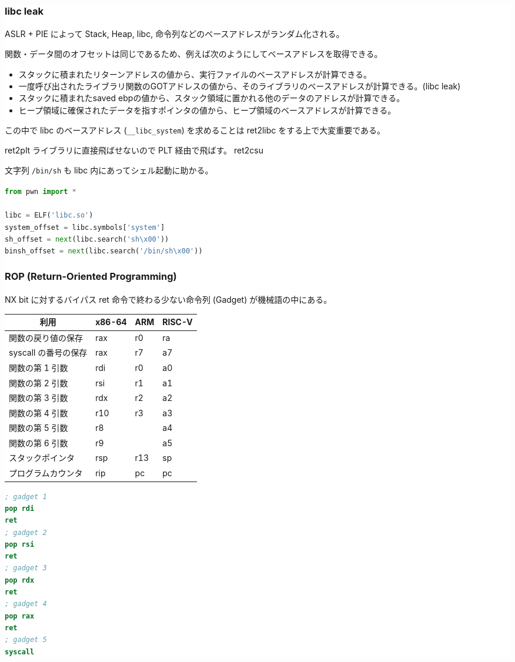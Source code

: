 ### libc leak

ASLR + PIE によって Stack, Heap, libc, 命令列などのベースアドレスがランダム化される。

関数・データ間のオフセットは同じであるため、例えば次のようにしてベースアドレスを取得できる。

- スタックに積まれたリターンアドレスの値から、実行ファイルのベースアドレスが計算できる。
- 一度呼び出されたライブラリ関数のGOTアドレスの値から、そのライブラリのベースアドレスが計算できる。(libc leak)
- スタックに積まれたsaved ebpの値から、スタック領域に置かれる他のデータのアドレスが計算できる。
- ヒープ領域に確保されたデータを指すポインタの値から、ヒープ領域のベースアドレスが計算できる。

この中で libc のベースアドレス (`__libc_system`) を求めることは ret2libc をする上で大変重要である。

ret2plt ライブラリに直接飛ばせないので PLT 経由で飛ばす。
ret2csu

文字列 `/bin/sh` も libc 内にあってシェル起動に助かる。

```python
from pwn import *

libc = ELF('libc.so')
system_offset = libc.symbols['system']
sh_offset = next(libc.search('sh\x00'))
binsh_offset = next(libc.search('/bin/sh\x00'))
```

### ROP (Return-Oriented Programming)

NX bit に対するバイパス
ret 命令で終わる少ない命令列 (Gadget) が機械語の中にある。

| 利用 | x86-64 | ARM | RISC-V |
| --- | --- | --- | --- |
| 関数の戻り値の保存 | rax | r0 | ra |
| syscall の番号の保存 | rax | r7 | a7 |
| 関数の第 1 引数 | rdi | r0 | a0 |
| 関数の第 2 引数 | rsi | r1 | a1 |
| 関数の第 3 引数 | rdx | r2 | a2 |
| 関数の第 4 引数 | r10 | r3 | a3 |
| 関数の第 5 引数 | r8 | | a4 |
| 関数の第 6 引数 | r9 | | a5 |
| スタックポインタ | rsp | r13 | sp |
| プログラムカウンタ | rip | pc | pc |


```nasm
; gadget 1
pop rdi
ret
; gadget 2
pop rsi
ret
; gadget 3
pop rdx
ret
; gadget 4
pop rax
ret
; gadget 5
syscall
```